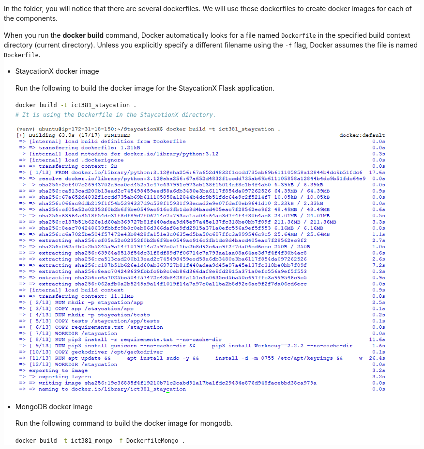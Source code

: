 In the folder, you will notice that there are several dockerfiles. We will use these dockerfiles to create docker images for each of the components.

When you run the **docker build** command, Docker automatically looks for a file named `Dockerfile` in the specified build context directory (current directory). Unless you explicitly specify a different filename using the `-f` flag, Docker assumes the file is named `Dockerfile`.

* StaycationX docker image

  Run the following to build the docker image for the StaycationX Flask application.
  
  ```bash
  docker build -t ict381_staycation .
  # It is using the Dockerfile in the StaycationX directory.
  ```

  ![](../images/lab4C/docker-build-staycation.png)

* MongoDB docker image
  
  Run the following command to build the docker image for mongodb.

  ```bash
  docker build -t ict381_mongo -f DockerfileMongo .
  ```
